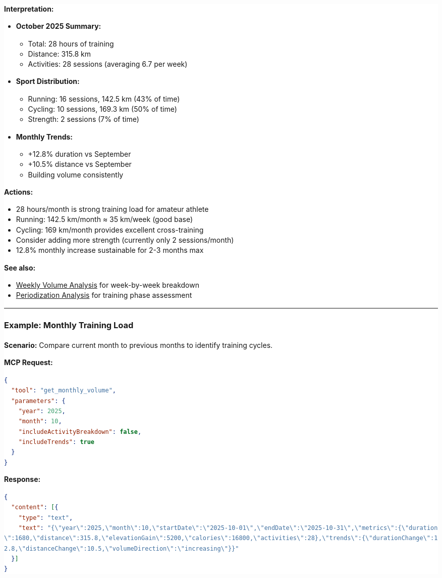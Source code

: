 **Interpretation:**

- **October 2025 Summary:**
  - Total: 28 hours of training
  - Distance: 315.8 km
  - Activities: 28 sessions (averaging 6.7 per week)

- **Sport Distribution:**
  - Running: 16 sessions, 142.5 km (43% of time)
  - Cycling: 10 sessions, 169.3 km (50% of time)
  - Strength: 2 sessions (7% of time)

- **Monthly Trends:**
  - +12.8% duration vs September
  - +10.5% distance vs September
  - Building volume consistently

**Actions:**
- 28 hours/month is strong training load for amateur athlete
- Running: 142.5 km/month ≈ 35 km/week (good base)
- Cycling: 169 km/month provides excellent cross-training
- Consider adding more strength (currently only 2 sessions/month)
- 12.8% monthly increase sustainable for 2-3 months max

**See also:**
- [Weekly Volume Analysis](#example-weekly-volume-analysis) for week-by-week breakdown
- [Periodization Analysis](./analytics-tools.md#example-periodization-analysis) for training phase assessment

---

### Example: Monthly Training Load

**Scenario:** Compare current month to previous months to identify training cycles.

**MCP Request:**

```json
{
  "tool": "get_monthly_volume",
  "parameters": {
    "year": 2025,
    "month": 10,
    "includeActivityBreakdown": false,
    "includeTrends": true
  }
}
```

**Response:**

```json
{
  "content": [{
    "type": "text",
    "text": "{\"year\":2025,\"month\":10,\"startDate\":\"2025-10-01\",\"endDate\":\"2025-10-31\",\"metrics\":{\"duration\":1680,\"distance\":315.8,\"elevationGain\":5200,\"calories\":16800,\"activities\":28},\"trends\":{\"durationChange\":12.8,\"distanceChange\":10.5,\"volumeDirection\":\"increasing\"}}"
  }]
}
```
